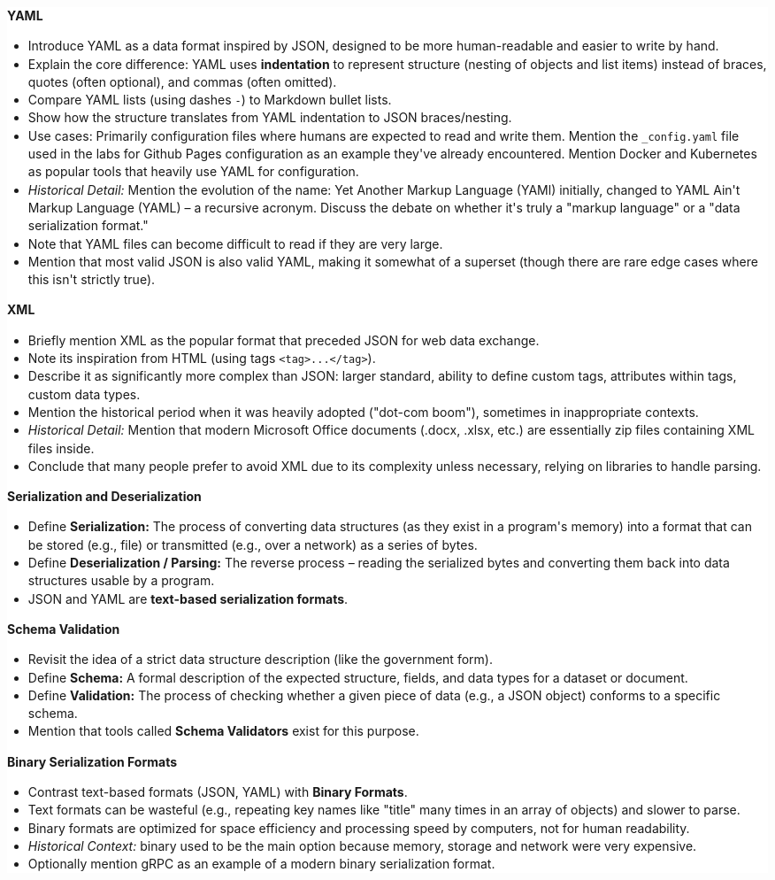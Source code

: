 **YAML**

*   Introduce YAML as a data format inspired by JSON, designed to be more human-readable and easier to write by hand.
*   Explain the core difference: YAML uses **indentation** to represent structure (nesting of objects and list items) instead of braces, quotes (often optional), and commas (often omitted).
*   Compare YAML lists (using dashes `-`) to Markdown bullet lists.
*   Show how the structure translates from YAML indentation to JSON braces/nesting.
*   Use cases: Primarily configuration files where humans are expected to read and write them. Mention the `_config.yaml` file used in the labs for Github Pages configuration as an example they've already encountered. Mention Docker and Kubernetes as popular tools that heavily use YAML for configuration.
*   *Historical Detail:* Mention the evolution of the name: Yet Another Markup Language (YAMl) initially, changed to YAML Ain't Markup Language (YAML) – a recursive acronym. Discuss the debate on whether it's truly a "markup language" or a "data serialization format."
*   Note that YAML files can become difficult to read if they are very large.
*   Mention that most valid JSON is also valid YAML, making it somewhat of a superset (though there are rare edge cases where this isn't strictly true).

**XML**

*   Briefly mention XML as the popular format that preceded JSON for web data exchange.
*   Note its inspiration from HTML (using tags `<tag>...</tag>`).
*   Describe it as significantly more complex than JSON: larger standard, ability to define custom tags, attributes within tags, custom data types.
*   Mention the historical period when it was heavily adopted ("dot-com boom"), sometimes in inappropriate contexts.
*   *Historical Detail:* Mention that modern Microsoft Office documents (.docx, .xlsx, etc.) are essentially zip files containing XML files inside.
*   Conclude that many people prefer to avoid XML due to its complexity unless necessary, relying on libraries to handle parsing.

**Serialization and Deserialization**

*   Define **Serialization:** The process of converting data structures (as they exist in a program's memory) into a format that can be stored (e.g., file) or transmitted (e.g., over a network) as a series of bytes.
*   Define **Deserialization / Parsing:** The reverse process – reading the serialized bytes and converting them back into data structures usable by a program.
*   JSON and YAML are **text-based serialization formats**.

**Schema Validation**

*   Revisit the idea of a strict data structure description (like the government form).
*   Define **Schema:** A formal description of the expected structure, fields, and data types for a dataset or document.
*   Define **Validation:** The process of checking whether a given piece of data (e.g., a JSON object) conforms to a specific schema.
*   Mention that tools called **Schema Validators** exist for this purpose.

**Binary Serialization Formats**

*   Contrast text-based formats (JSON, YAML) with **Binary Formats**.
*   Text formats can be wasteful (e.g., repeating key names like "title" many times in an array of objects) and slower to parse.
*   Binary formats are optimized for space efficiency and processing speed by computers, not for human readability.
*   *Historical Context:* binary used to be the main option because memory, storage and network were very expensive.
*   Optionally mention gRPC as an example of a modern binary serialization format.

